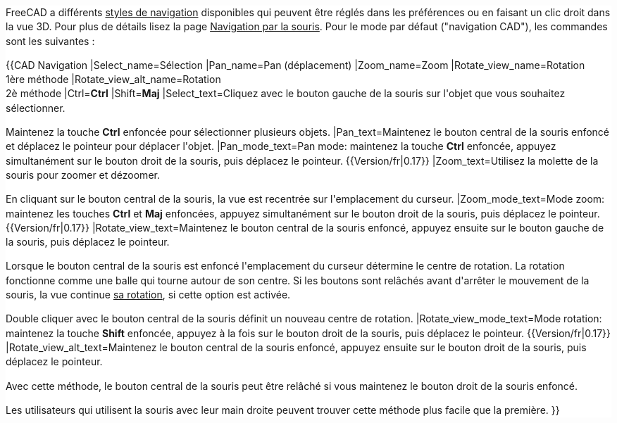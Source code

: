 
</center>




FreeCAD a différents [styles de navigation](Mouse_navigation/fr.md) disponibles qui peuvent être réglés dans les préférences ou en faisant un clic droit dans la vue 3D. Pour plus de détails lisez la page [Navigation par la souris](Mouse_navigation/fr.md). Pour le mode par défaut (\"navigation CAD\"), les commandes sont les suivantes : 


{{CAD Navigation
|Select_name=Sélection
|Pan_name=Pan (déplacement)
|Zoom_name=Zoom
|Rotate_view_name=Rotation<br>1ère méthode
|Rotate_view_alt_name=Rotation<br>2è méthode
|Ctrl=**Ctrl**
|Shift=**Maj**
|Select_text=Cliquez avec le bouton gauche de la souris sur l'objet que vous souhaitez sélectionner.

Maintenez la touche **Ctrl** enfoncée pour sélectionner plusieurs objets.
|Pan_text=Maintenez le bouton central de la souris enfoncé et déplacez le pointeur pour déplacer l'objet.
|Pan_mode_text=Pan mode: maintenez la touche **Ctrl** enfoncée, appuyez simultanément sur le bouton droit de la souris, puis déplacez le pointeur. {{Version/fr|0.17}}
|Zoom_text=Utilisez la molette de la souris pour zoomer et dézoomer.

En cliquant sur le bouton central de la souris, la vue est recentrée sur l'emplacement du curseur.
|Zoom_mode_text=Mode zoom: maintenez les touches **Ctrl** et **Maj** enfoncées, appuyez simultanément sur le bouton droit de la souris, puis déplacez le pointeur. {{Version/fr|0.17}}
|Rotate_view_text=Maintenez le bouton central de la souris enfoncé, appuyez ensuite sur le bouton gauche de la souris, puis déplacez le pointeur.

Lorsque le bouton central de la souris est enfoncé l'emplacement du curseur détermine le centre de rotation. La rotation fonctionne comme une balle qui tourne autour de son centre. Si les boutons sont relâchés avant d'arrêter le mouvement de la souris, la vue continue [sa rotation](spinning/fr.md), si cette option est activée.

Double cliquer avec le bouton central de la souris définit un nouveau centre de rotation.
|Rotate_view_mode_text=Mode rotation: maintenez la touche **Shift** enfoncée, appuyez à la fois sur le bouton droit de la souris, puis déplacez le pointeur. {{Version/fr|0.17}}
|Rotate_view_alt_text=Maintenez le bouton central de la souris enfoncé, appuyez ensuite sur le bouton droit de la souris, puis déplacez le pointeur.

Avec cette méthode, le bouton central de la souris peut être relâché si vous maintenez le bouton droit de la souris enfoncé.

Les utilisateurs qui utilisent la souris avec leur main droite peuvent trouver cette méthode plus facile que la première.
}}
